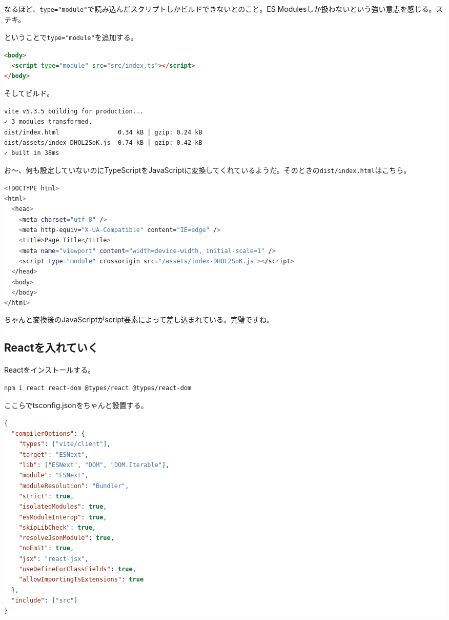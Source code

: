なるほど、`type="module"`で読み込んだスクリプトしかビルドできないとのこと。ES Modulesしか扱わないという強い意志を感じる。ステキ。

ということで`type="module"`を追加する。

```html
<body>
  <script type="module" src="src/index.ts"></script>
</body>
```

そしてビルド。

```bash
vite v5.3.5 building for production...
✓ 3 modules transformed.
dist/index.html                0.34 kB │ gzip: 0.24 kB
dist/assets/index-DHOL2SoK.js  0.74 kB │ gzip: 0.42 kB
✓ built in 38ms
```

お〜、何も設定していないのにTypeScriptをJavaScriptに変換してくれているようだ。そのときの`dist/index.html`はこちら。

```bash
<!DOCTYPE html>
<html>
  <head>
    <meta charset="utf-8" />
    <meta http-equiv="X-UA-Compatible" content="IE=edge" />
    <title>Page Title</title>
    <meta name="viewport" content="width=device-width, initial-scale=1" />
    <script type="module" crossorigin src="/assets/index-DHOL2SoK.js"></script>
  </head>
  <body>
  </body>
</html>

```

ちゃんと変換後のJavaScriptがscript要素によって差し込まれている。完璧ですね。

## Reactを入れていく

Reactをインストールする。

```bash
npm i react react-dom @types/react @types/react-dom
```

ここらでtsconfig.jsonをちゃんと設置する。

```json
{
  "compilerOptions": {
    "types": ["vite/client"],
    "target": "ESNext",
    "lib": ["ESNext", "DOM", "DOM.Iterable"],
    "module": "ESNext",
    "moduleResolution": "Bundler",
    "strict": true,
    "isolatedModules": true,
    "esModuleInterop": true,
    "skipLibCheck": true,
    "resolveJsonModule": true,
    "noEmit": true,
    "jsx": "react-jsx",
    "useDefineForClassFields": true,
    "allowImportingTsExtensions": true
  },
  "include": ["src"]
}
```